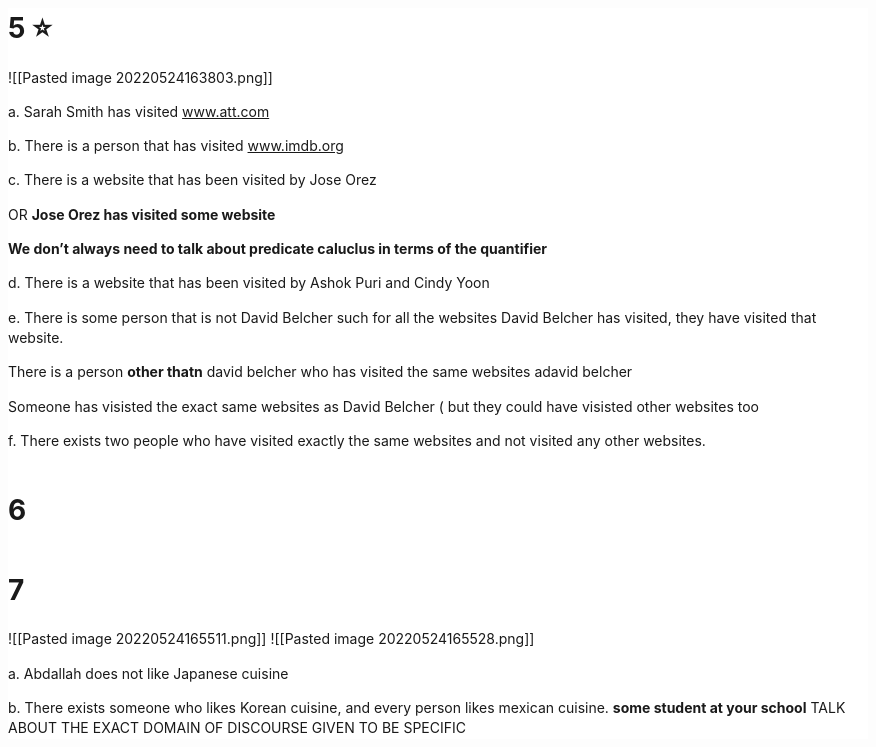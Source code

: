 
# 5 ⭐
![[Pasted image 20220524163803.png]]

a. 
Sarah Smith has visited www.att.com

b. 
There is a person that has visited www.imdb.org

c. 
There is a website that has been visited by Jose Orez

OR
**Jose Orez has visited some website**

**We don’t always need to talk about predicate caluclus in terms of the quantifier**

d. 
There is a website that has been visited by Ashok Puri and Cindy Yoon

e.
There is some person that is not David Belcher such for all the websites David Belcher has visited, they have visited that website. 



There is a person **other thatn** david belcher who has visited the same websites adavid belcher

Someone has visisted the exact same websites as David Belcher ( but they could have visisted other websites too


f. There exists two people who have visited exactly the same websites 
and not visited any other websites. 


# 6


# 7

![[Pasted image 20220524165511.png]]
![[Pasted image 20220524165528.png]]



a. 
Abdallah does not like Japanese cuisine

b.
There exists someone who likes Korean cuisine, and every person likes mexican cuisine.
**some student at your school**
TALK ABOUT THE EXACT DOMAIN OF DISCOURSE GIVEN TO BE SPECIFIC 

